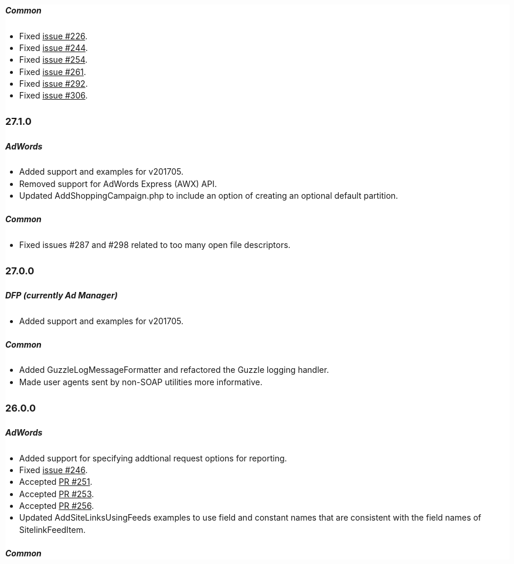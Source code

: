 ##### Common

*   Fixed
    [issue #226](https://github.com/googleads/googleads-php-lib/issues/226).
*   Fixed
    [issue #244](https://github.com/googleads/googleads-php-lib/issues/244).
*   Fixed
    [issue #254](https://github.com/googleads/googleads-php-lib/issues/254).
*   Fixed
    [issue #261](https://github.com/googleads/googleads-php-lib/issues/261).
*   Fixed
    [issue #292](https://github.com/googleads/googleads-php-lib/issues/292).
*   Fixed
    [issue #306](https://github.com/googleads/googleads-php-lib/issues/306).

### 27.1.0

##### AdWords

*   Added support and examples for v201705.
*   Removed support for AdWords Express (AWX) API.
*   Updated AddShoppingCampaign.php to include an option of creating an optional
    default partition.

##### Common

*   Fixed issues #287 and #298 related to too many open file descriptors.

### 27.0.0

##### DFP (currently Ad Manager)

*   Added support and examples for v201705.

##### Common

*   Added GuzzleLogMessageFormatter and refactored the Guzzle logging handler.
*   Made user agents sent by non-SOAP utilities more informative.

### 26.0.0

##### AdWords

*   Added support for specifying addtional request options for reporting.
*   Fixed
    [issue #246](https://github.com/googleads/googleads-php-lib/issues/246).
*   Accepted [PR #251](https://github.com/googleads/googleads-php-lib/pull/251).
*   Accepted [PR #253](https://github.com/googleads/googleads-php-lib/pull/253).
*   Accepted [PR #256](https://github.com/googleads/googleads-php-lib/pull/256).
*   Updated AddSiteLinksUsingFeeds examples to use field and constant names
    that are consistent with the field names of SitelinkFeedItem.

##### Common
